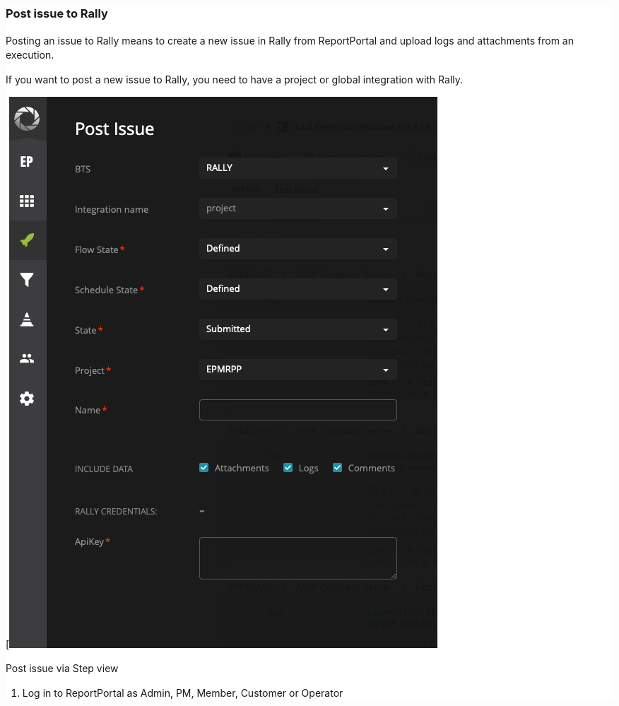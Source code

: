 ### Post issue to Rally

Posting an issue to Rally means to create a new issue in Rally from ReportPortal and upload logs and attachments from an execution.

If you want to post a new issue to Rally, you need to have a project or global integration with Rally.

[![Post issue](img/rally/PostIssueRally.png)

Post issue via Step view

1. Log in to ReportPortal as Admin, PM, Member, Customer or Operator
